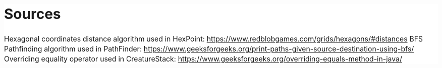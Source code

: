 # Sources

Hexagonal coordinates distance algorithm used in HexPoint: https://www.redblobgames.com/grids/hexagons/#distances
BFS Pathfinding algorithm used in
PathFinder: https://www.geeksforgeeks.org/print-paths-given-source-destination-using-bfs/
Overriding equality operator used in CreatureStack: https://www.geeksforgeeks.org/overriding-equals-method-in-java/

